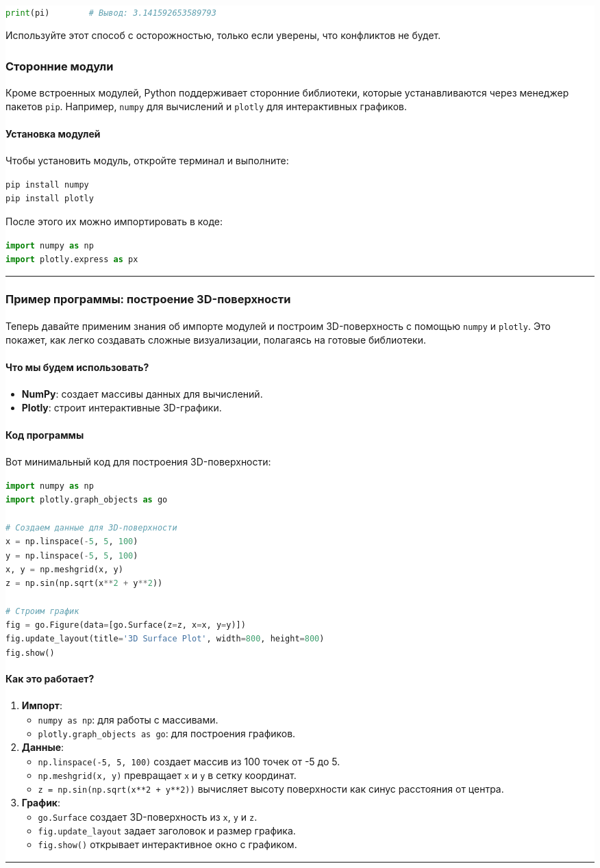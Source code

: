 ```python
print(pi)        # Вывод: 3.141592653589793
```
Используйте этот способ с осторожностью, только если уверены, что конфликтов не будет.
### Сторонние модули
Кроме встроенных модулей, Python поддерживает сторонние библиотеки, которые устанавливаются через менеджер пакетов `pip`. Например, `numpy` для вычислений и `plotly` для интерактивных графиков.
#### Установка модулей
Чтобы установить модуль, откройте терминал и выполните:
```bash
pip install numpy
pip install plotly
```
После этого их можно импортировать в коде:
```python
import numpy as np
import plotly.express as px
```

---
### Пример программы: построение 3D-поверхности
Теперь давайте применим знания об импорте модулей и построим 3D-поверхность с помощью `numpy` и `plotly`. Это покажет, как легко создавать сложные визуализации, полагаясь на готовые библиотеки.
#### Что мы будем использовать?
- **NumPy**: создает массивы данных для вычислений.
- **Plotly**: строит интерактивные 3D-графики.
#### Код программы
Вот минимальный код для построения 3D-поверхности:
```python
import numpy as np
import plotly.graph_objects as go

# Создаем данные для 3D-поверхности
x = np.linspace(-5, 5, 100)
y = np.linspace(-5, 5, 100)
x, y = np.meshgrid(x, y)
z = np.sin(np.sqrt(x**2 + y**2))

# Строим график
fig = go.Figure(data=[go.Surface(z=z, x=x, y=y)])
fig.update_layout(title='3D Surface Plot', width=800, height=800)
fig.show()
```
#### Как это работает?
1. **Импорт**:
   - `numpy as np`: для работы с массивами.
   - `plotly.graph_objects as go`: для построения графиков.
2. **Данные**:
   - `np.linspace(-5, 5, 100)` создает массив из 100 точек от -5 до 5.
   - `np.meshgrid(x, y)` превращает `x` и `y` в сетку координат.
   - `z = np.sin(np.sqrt(x**2 + y**2))` вычисляет высоту поверхности как синус расстояния от центра.
3. **График**:
   - `go.Surface` создает 3D-поверхность из `x`, `y` и `z`.
   - `fig.update_layout` задает заголовок и размер графика.
   - `fig.show()` открывает интерактивное окно с графиком.

---